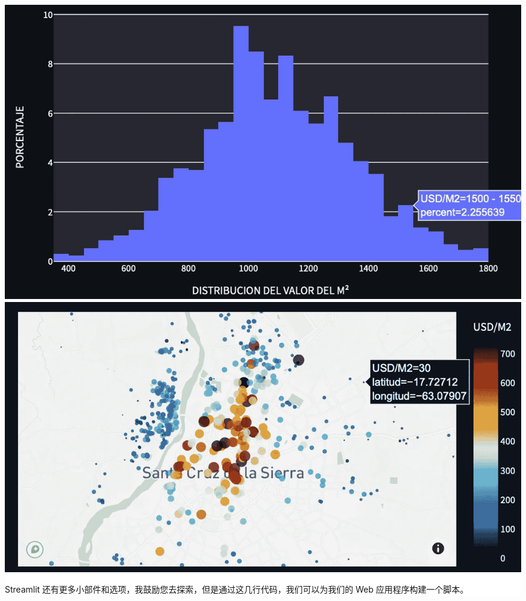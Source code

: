 ![](img/47e07968da7e0e3f07e8603cc149ebfd.png)![](img/2d41856267aa6984fb0634eb4631d6c8.png)

Streamlit 还有更多小部件和选项，我鼓励您去探索，但是通过这几行代码，我们可以为我们的 Web 应用程序构建一个脚本。
